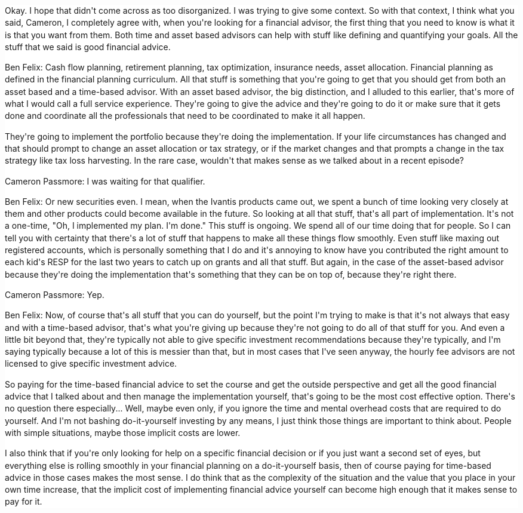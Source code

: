 Okay. I hope that didn't come across as too disorganized. I was trying to give some context. So with that context, I think what you said, Cameron, I completely agree with, when you're looking for a financial advisor, the first thing that you need to know is what it is that you want from them. Both time and asset based advisors can help with stuff like defining and quantifying your goals. All the stuff that we said is good financial advice.

Ben Felix: Cash flow planning, retirement planning, tax optimization, insurance needs, asset allocation. Financial planning as defined in the financial planning curriculum. All that stuff is something that you're going to get that you should get from both an asset based and a time-based advisor. With an asset based advisor, the big distinction, and I alluded to this earlier, that's more of what I would call a full service experience. They're going to give the advice and they're going to do it or make sure that it gets done and coordinate all the professionals that need to be coordinated to make it all happen.

They're going to implement the portfolio because they're doing the implementation. If your life circumstances has changed and that should prompt to change an asset allocation or tax strategy, or if the market changes and that prompts a change in the tax strategy like tax loss harvesting. In the rare case, wouldn't that makes sense as we talked about in a recent episode?

Cameron Passmore: I was waiting for that qualifier.

Ben Felix: Or new securities even. I mean, when the Ivantis products came out, we spent a bunch of time looking very closely at them and other products could become available in the future. So looking at all that stuff, that's all part of implementation. It's not a one-time, "Oh, I implemented my plan. I'm done." This stuff is ongoing. We spend all of our time doing that for people. So I can tell you with certainty that there's a lot of stuff that happens to make all these things flow smoothly. Even stuff like maxing out registered accounts, which is personally something that I do and it's annoying to know have you contributed the right amount to each kid's RESP for the last two years to catch up on grants and all that stuff. But again, in the case of the asset-based advisor because they're doing the implementation that's something that they can be on top of, because they're right there.

Cameron Passmore: Yep.

Ben Felix: Now, of course that's all stuff that you can do yourself, but the point I'm trying to make is that it's not always that easy and with a time-based advisor, that's what you're giving up because they're not going to do all of that stuff for you. And even a little bit beyond that, they're typically not able to give specific investment recommendations because they're typically, and I'm saying typically because a lot of this is messier than that, but in most cases that I've seen anyway, the hourly fee advisors are not licensed to give specific investment advice.

So paying for the time-based financial advice to set the course and get the outside perspective and get all the good financial advice that I talked about and then manage the implementation yourself, that's going to be the most cost effective option. There's no question there especially... Well, maybe even only, if you ignore the time and mental overhead costs that are required to do yourself. And I'm not bashing do-it-yourself investing by any means, I just think those things are important to think about. People with simple situations, maybe those implicit costs are lower.

I also think that if you're only looking for help on a specific financial decision or if you just want a second set of eyes, but everything else is rolling smoothly in your financial planning on a do-it-yourself basis, then of course paying for time-based advice in those cases makes the most sense. I do think that as the complexity of the situation and the value that you place in your own time increase, that the implicit cost of implementing financial advice yourself can become high enough that it makes sense to pay for it.
